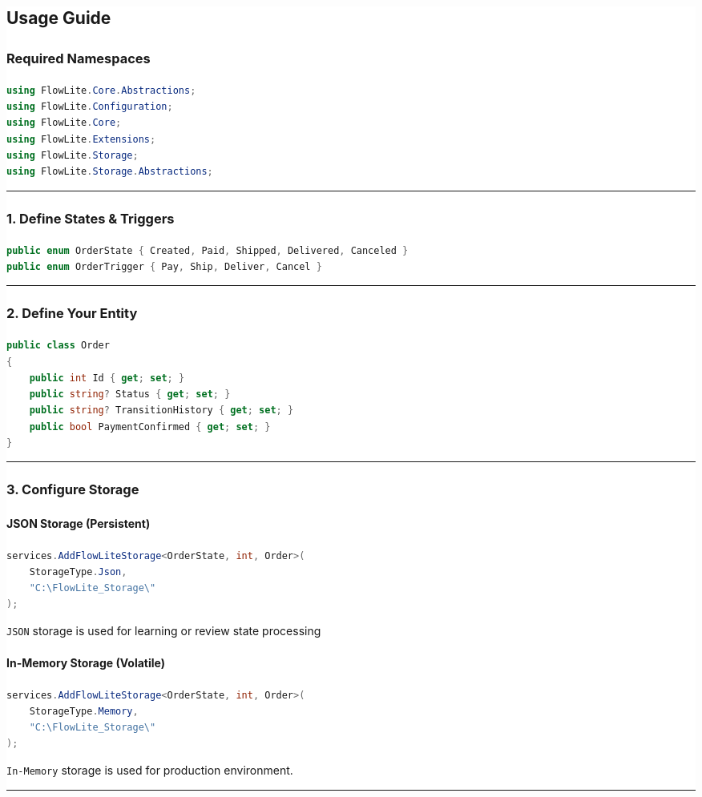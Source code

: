 ## Usage Guide

### Required Namespaces
```csharp
using FlowLite.Core.Abstractions;
using FlowLite.Configuration;
using FlowLite.Core;
using FlowLite.Extensions;
using FlowLite.Storage;
using FlowLite.Storage.Abstractions;
```
---

### 1. Define States & Triggers
```csharp
public enum OrderState { Created, Paid, Shipped, Delivered, Canceled }
public enum OrderTrigger { Pay, Ship, Deliver, Cancel }
```

---

### 2. Define Your Entity
```csharp
public class Order
{
    public int Id { get; set; }
    public string? Status { get; set; }
    public string? TransitionHistory { get; set; }
    public bool PaymentConfirmed { get; set; }
}
```
---

### 3. Configure Storage

#### JSON Storage (Persistent)
```csharp
services.AddFlowLiteStorage<OrderState, int, Order>(
    StorageType.Json,
    "C:\FlowLite_Storage\"
);
```
`JSON` storage is used for learning or review state processing

#### In-Memory Storage (Volatile)
```csharp
services.AddFlowLiteStorage<OrderState, int, Order>(
    StorageType.Memory,
    "C:\FlowLite_Storage\"
);
```
`In-Memory` storage is used for production environment.

---